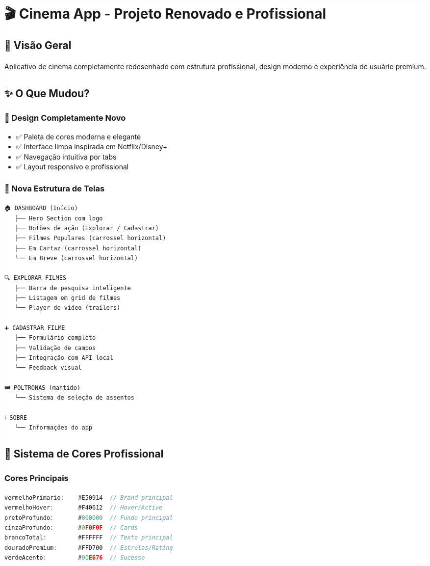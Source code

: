 # 🎬 Cinema App - Projeto Renovado e Profissional

## 🎯 Visão Geral

Aplicativo de cinema completamente redesenhado com estrutura profissional, design moderno e experiência de usuário premium.

## ✨ O Que Mudou?

### 🎨 Design Completamente Novo
- ✅ Paleta de cores moderna e elegante
- ✅ Interface limpa inspirada em Netflix/Disney+
- ✅ Navegação intuitiva por tabs
- ✅ Layout responsivo e profissional

### 📱 Nova Estrutura de Telas

```
🏠 DASHBOARD (Início)
   ├── Hero Section com logo
   ├── Botões de ação (Explorar / Cadastrar)
   ├── Filmes Populares (carrossel horizontal)
   ├── Em Cartaz (carrossel horizontal)
   └── Em Breve (carrossel horizontal)

🔍 EXPLORAR FILMES
   ├── Barra de pesquisa inteligente
   ├── Listagem em grid de filmes
   └── Player de vídeo (trailers)

➕ CADASTRAR FILME
   ├── Formulário completo
   ├── Validação de campos
   ├── Integração com API local
   └── Feedback visual

🎟️ POLTRONAS (mantido)
   └── Sistema de seleção de assentos

ℹ️ SOBRE
   └── Informações do app
```

## 🎨 Sistema de Cores Profissional

### Cores Principais
```typescript
vermelhoPrimario:    #E50914  // Brand principal
vermelhoHover:       #F40612  // Hover/Active
pretoProfundo:       #000000  // Fundo principal
cinzaProfundo:       #0F0F0F  // Cards
brancoTotal:         #FFFFFF  // Texto principal
douradoPremium:      #FFD700  // Estrelas/Rating
verdeAcento:         #00E676  // Sucesso
```
